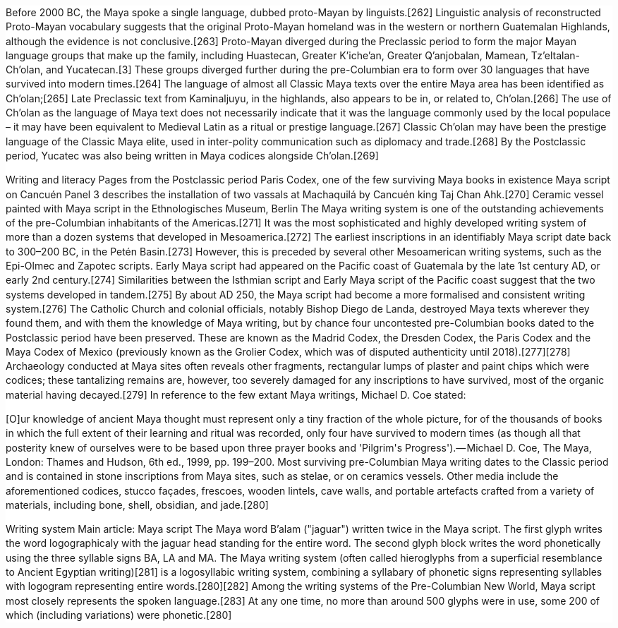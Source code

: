 Before 2000 BC, the Maya spoke a single language, dubbed proto-Mayan by linguists.[262] Linguistic analysis of reconstructed Proto-Mayan vocabulary suggests that the original Proto-Mayan homeland was in the western or northern Guatemalan Highlands, although the evidence is not conclusive.[263] Proto-Mayan diverged during the Preclassic period to form the major Mayan language groups that make up the family, including Huastecan, Greater Kʼicheʼan, Greater Qʼanjobalan, Mamean, Tzʼeltalan-Chʼolan, and Yucatecan.[3] These groups diverged further during the pre-Columbian era to form over 30 languages that have survived into modern times.[264] The language of almost all Classic Maya texts over the entire Maya area has been identified as Chʼolan;[265] Late Preclassic text from Kaminaljuyu, in the highlands, also appears to be in, or related to, Chʼolan.[266] The use of Chʼolan as the language of Maya text does not necessarily indicate that it was the language commonly used by the local populace – it may have been equivalent to Medieval Latin as a ritual or prestige language.[267] Classic Chʼolan may have been the prestige language of the Classic Maya elite, used in inter-polity communication such as diplomacy and trade.[268] By the Postclassic period, Yucatec was also being written in Maya codices alongside Chʼolan.[269]

Writing and literacy
Pages from the Postclassic period Paris Codex, one of the few surviving Maya books in existence
Maya script on Cancuén Panel 3 describes the installation of two vassals at Machaquilá by Cancuén king Taj Chan Ahk.[270]
Ceramic vessel painted with Maya script in the Ethnologisches Museum, Berlin
The Maya writing system is one of the outstanding achievements of the pre-Columbian inhabitants of the Americas.[271] It was the most sophisticated and highly developed writing system of more than a dozen systems that developed in Mesoamerica.[272] The earliest inscriptions in an identifiably Maya script date back to 300–200 BC, in the Petén Basin.[273] However, this is preceded by several other Mesoamerican writing systems, such as the Epi-Olmec and Zapotec scripts. Early Maya script had appeared on the Pacific coast of Guatemala by the late 1st century AD, or early 2nd century.[274] Similarities between the Isthmian script and Early Maya script of the Pacific coast suggest that the two systems developed in tandem.[275] By about AD 250, the Maya script had become a more formalised and consistent writing system.[276]
The Catholic Church and colonial officials, notably Bishop Diego de Landa, destroyed Maya texts wherever they found them, and with them the knowledge of Maya writing, but by chance four uncontested pre-Columbian books dated to the Postclassic period have been preserved. These are known as the Madrid Codex, the Dresden Codex, the Paris Codex and the Maya Codex of Mexico (previously known as the Grolier Codex, which was of disputed authenticity until 2018).[277][278] Archaeology conducted at Maya sites often reveals other fragments, rectangular lumps of plaster and paint chips which were codices; these tantalizing remains are, however, too severely damaged for any inscriptions to have survived, most of the organic material having decayed.[279] In reference to the few extant Maya writings, Michael D. Coe stated:

[O]ur knowledge of ancient Maya thought must represent only a tiny fraction of the whole picture, for of the thousands of books in which the full extent of their learning and ritual was recorded, only four have survived to modern times (as though all that posterity knew of ourselves were to be based upon three prayer books and 'Pilgrim's Progress').— Michael D. Coe, The Maya, London: Thames and Hudson, 6th ed., 1999, pp. 199–200.
Most surviving pre-Columbian Maya writing dates to the Classic period and is contained in stone inscriptions from Maya sites, such as stelae, or on ceramics vessels. Other media include the aforementioned codices, stucco façades, frescoes, wooden lintels, cave walls, and portable artefacts crafted from a variety of materials, including bone, shell, obsidian, and jade.[280]

Writing system
Main article: Maya script
The Maya word Bʼalam ("jaguar") written twice in the Maya script. The first glyph writes the word logographicaly with the jaguar head standing for the entire word. The second glyph block writes the word phonetically using the three syllable signs BA, LA and MA.
The Maya writing system (often called hieroglyphs from a superficial resemblance to Ancient Egyptian writing)[281] is a logosyllabic writing system, combining a syllabary of phonetic signs representing syllables with logogram representing entire words.[280][282] Among the writing systems of the Pre-Columbian New World, Maya script most closely represents the spoken language.[283] At any one time, no more than around 500 glyphs were in use, some 200 of which (including variations) were phonetic.[280]